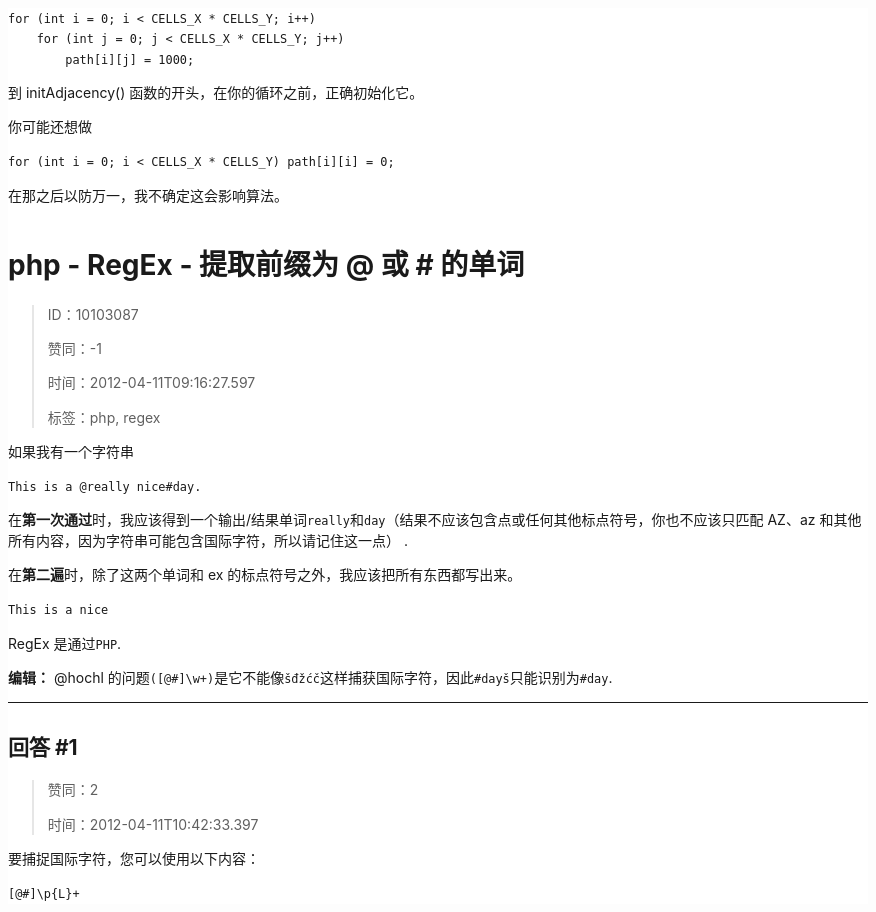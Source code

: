 ```
for (int i = 0; i < CELLS_X * CELLS_Y; i++)
    for (int j = 0; j < CELLS_X * CELLS_Y; j++)
        path[i][j] = 1000; 
```

到 initAdjacency() 函数的开头，在你的循环之前，正确初始化它。

你可能还想做

```
for (int i = 0; i < CELLS_X * CELLS_Y) path[i][i] = 0; 
```

在那之后以防万一，我不确定这会影响算法。

# php - RegEx - 提取前缀为 @ 或 # 的单词

> ID：10103087
> 
> 赞同：-1
> 
> 时间：2012-04-11T09:16:27.597
> 
> 标签：php, regex

如果我有一个字符串

```
This is a @really nice#day. 
```

在**第一次通过**时，我应该得到一个输出/结果单词`really`和`day`（结果不应该包含点或任何其他标点符号，你也不应该只匹配 AZ、az 和其他所有内容，因为字符串可能包含国际字符，所以请记住这一点） .

在**第二遍**时，除了这两个单词和 ex 的标点符号之外，我应该把所有东西都写出来。

```
This is a nice 
```

RegEx 是通过`PHP`.

**编辑：** @hochl 的问题`([@#]\w+)`是它不能像`šđžćč`这样捕获国际字符，因此`#dayš`只能识别为`#day`.

* * *

## 回答 #1

> 赞同：2
> 
> 时间：2012-04-11T10:42:33.397

要捕捉国际字符，您可以使用以下内容：

```
[@#]\p{L}+ 
```
